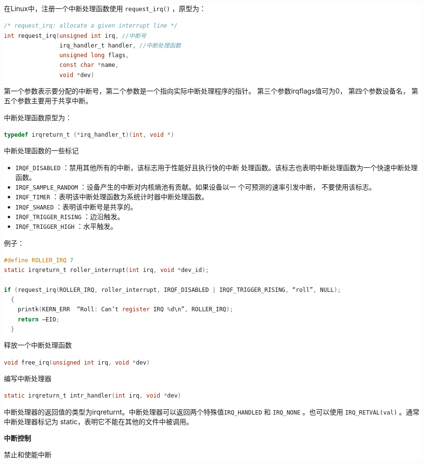在Linux中，注册一个中断处理函数使用 `request_irq()` ，原型为：

```C
/* request_irq: allocate a given interrupt line */ 
int request_irq(unsigned int irq, //中断号
                irq_handler_t handler, //中断处理函数
                unsigned long flags, 
                const char *name, 
                void *dev)
```

第一个参数表示要分配的中断号，第二个参数是一个指向实际中断处理程序的指针。 第三个参数irqflags值可为0， 第四个参数设备名， 第五个参数主要用于共享中断。

中断处理函数原型为：

```C
typedef irqreturn_t (*irq_handler_t)(int, void *)
```

中断处理函数的一些标记

- `IRQF_DISABLED` ：禁用其他所有的中断，该标志用于性能好且执行快的中断 处理函数。该标志也表明中断处理函数为一个快速中断处理函数。
- `IRQF_SAMPLE_RANDOM` ：设备产生的中断对内核熵池有贡献。如果设备以一 个可预测的速率引发中断， 不要使用该标志。
- `IRQF_TIMER` ：表明该中断处理函数为系统计时器中断处理函数。
- `IRQF_SHARED` ：表明该中断号是共享的。
- `IRQF_TRIGGER_RISING` ：边沿触发。
- `IRQF_TRIGGER_HIGH` ：水平触发。

例子：

```C
#define ROLLER_IRQ 7
static irqreturn_t roller_interrupt(int irq, void *dev_id);

if (request_irq(ROLLER_IRQ, roller_interrupt, IRQF_DISABLED | IRQF_TRIGGER_RISING, “roll”, NULL);
  {
    printk(KERN_ERR  “Roll: Can’t register IRQ %d\n”, ROLLER_IRQ);
    return –EIO;
  }
```

释放一个中断处理函数

```C
void free_irq(unsigned int irq, void *dev)
```

编写中断处理器

```C
static irqreturn_t intr_handler(int irq, void *dev)
```

中断处理器的返回值的类型为irqreturnt。中断处理器可以返回两个特殊值`IRQ_HANDLED` 和 `IRQ_NONE` 。也可以使用 `IRQ_RETVAL(val)` 。通常中断处理器标记为 static，表明它不能在其他的文件中被调用。

**中断控制**

禁止和使能中断
